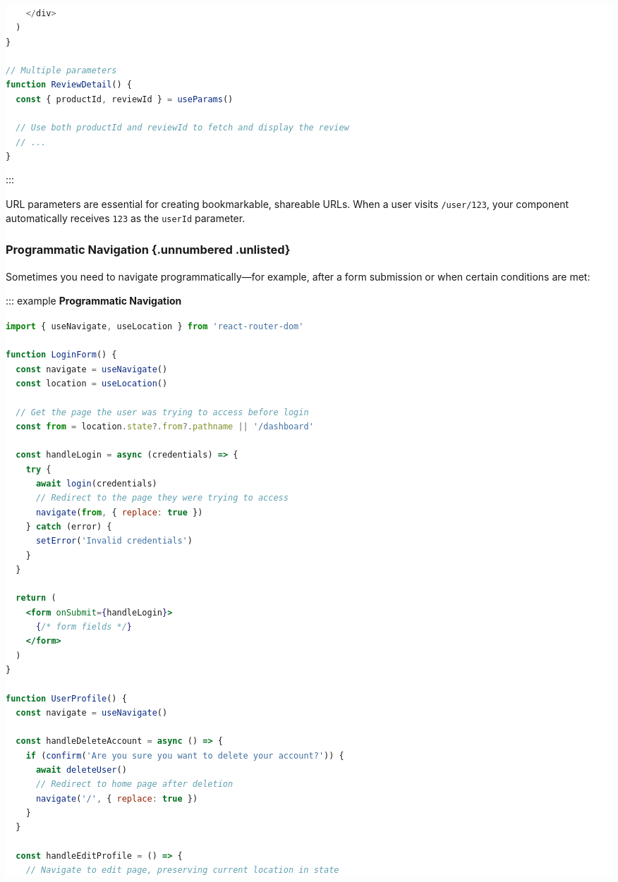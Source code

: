 ```jsx
    </div>
  )
}

// Multiple parameters
function ReviewDetail() {
  const { productId, reviewId } = useParams()
  
  // Use both productId and reviewId to fetch and display the review
  // ...
}
```
:::

URL parameters are essential for creating bookmarkable, shareable URLs. When a user visits `/user/123`, your component automatically receives `123` as the `userId` parameter.

### Programmatic Navigation {.unnumbered .unlisted}

Sometimes you need to navigate programmatically—for example, after a form submission or when certain conditions are met:

::: example
**Programmatic Navigation**

```jsx
import { useNavigate, useLocation } from 'react-router-dom'

function LoginForm() {
  const navigate = useNavigate()
  const location = useLocation()
  
  // Get the page the user was trying to access before login
  const from = location.state?.from?.pathname || '/dashboard'

  const handleLogin = async (credentials) => {
    try {
      await login(credentials)
      // Redirect to the page they were trying to access
      navigate(from, { replace: true })
    } catch (error) {
      setError('Invalid credentials')
    }
  }

  return (
    <form onSubmit={handleLogin}>
      {/* form fields */}
    </form>
  )
}

function UserProfile() {
  const navigate = useNavigate()
  
  const handleDeleteAccount = async () => {
    if (confirm('Are you sure you want to delete your account?')) {
      await deleteUser()
      // Redirect to home page after deletion
      navigate('/', { replace: true })
    }
  }

  const handleEditProfile = () => {
    // Navigate to edit page, preserving current location in state
```